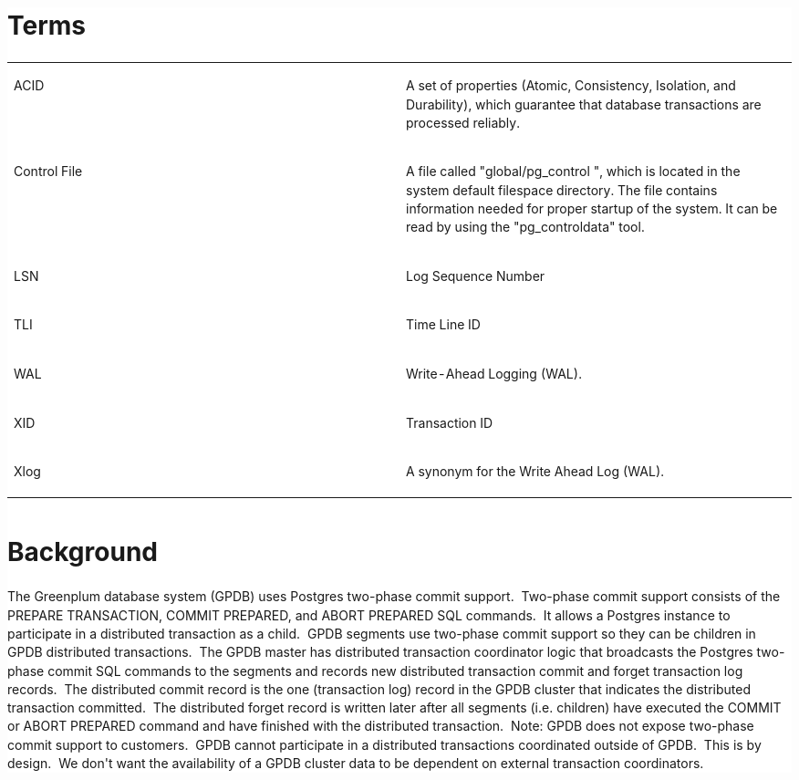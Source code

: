 Terms
=====

<table>
<colgroup>
<col width="50%" />
<col width="50%" />
</colgroup>
<tbody>
<tr class="odd">
<td align="left"><p>ACID</p></td>
<td align="left"><p>A set of properties (Atomic, Consistency, Isolation, and Durability), which guarantee that database transactions are processed reliably.</p></td>
</tr>
<tr class="even">
<td align="left"><p>Control File</p></td>
<td align="left"><p>A file called &quot;global/pg_control &quot;, which is located in the system default filespace directory. The file contains information needed for proper startup of the system. It can be read by using the &quot;pg_controldata&quot; tool.</p></td>
</tr>
<tr class="odd">
<td align="left"><p>LSN</p></td>
<td align="left"><p>Log Sequence Number</p></td>
</tr>
<tr class="even">
<td align="left"><p>TLI</p></td>
<td align="left"><p>Time Line ID</p></td>
</tr>
<tr class="odd">
<td align="left"><p>WAL</p></td>
<td align="left"><p>Write-Ahead Logging (WAL).</p></td>
</tr>
<tr class="even">
<td align="left"><p>XID</p></td>
<td align="left"><p>Transaction ID</p></td>
</tr>
<tr class="odd">
<td align="left"><p>Xlog</p></td>
<td align="left"><p>A synonym for the Write Ahead Log (WAL).</p></td>
</tr>
</tbody>
</table>

Background
==========

The Greenplum database system (GPDB) uses Postgres two-phase commit support.  Two-phase commit support consists of the PREPARE TRANSACTION, COMMIT PREPARED, and ABORT PREPARED SQL commands.  It allows a Postgres instance to participate in a distributed transaction as a child.  GPDB segments use two-phase commit support so they can be children in GPDB distributed transactions.  The GPDB master has distributed transaction coordinator logic that broadcasts the Postgres two-phase commit SQL commands to the segments and records new distributed transaction commit and forget transaction log records.  The distributed commit record is the one (transaction log) record in the GPDB cluster that indicates the distributed transaction committed.  The distributed forget record is written later after all segments (i.e. children) have executed the COMMIT or ABORT PREPARED command and have finished with the distributed transaction.  Note: GPDB does not expose two-phase commit support to customers.  GPDB cannot participate in a distributed transactions coordinated outside of GPDB.  This is by design.  We don't want the availability of a GPDB cluster data to be dependent on external transaction coordinators.
